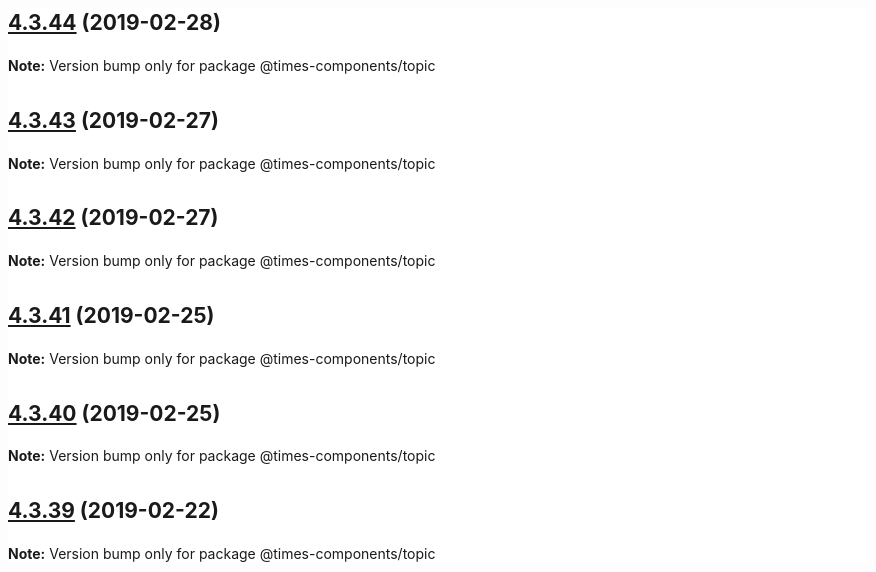 
## [4.3.44](https://github.com/newsuk/times-components/compare/@times-components/topic@4.3.43...@times-components/topic@4.3.44) (2019-02-28)

**Note:** Version bump only for package @times-components/topic





## [4.3.43](https://github.com/newsuk/times-components/compare/@times-components/topic@4.3.42...@times-components/topic@4.3.43) (2019-02-27)

**Note:** Version bump only for package @times-components/topic





## [4.3.42](https://github.com/newsuk/times-components/compare/@times-components/topic@4.3.41...@times-components/topic@4.3.42) (2019-02-27)

**Note:** Version bump only for package @times-components/topic





## [4.3.41](https://github.com/newsuk/times-components/compare/@times-components/topic@4.3.40...@times-components/topic@4.3.41) (2019-02-25)

**Note:** Version bump only for package @times-components/topic





## [4.3.40](https://github.com/newsuk/times-components/compare/@times-components/topic@4.3.39...@times-components/topic@4.3.40) (2019-02-25)

**Note:** Version bump only for package @times-components/topic





## [4.3.39](https://github.com/newsuk/times-components/compare/@times-components/topic@4.3.38...@times-components/topic@4.3.39) (2019-02-22)

**Note:** Version bump only for package @times-components/topic




